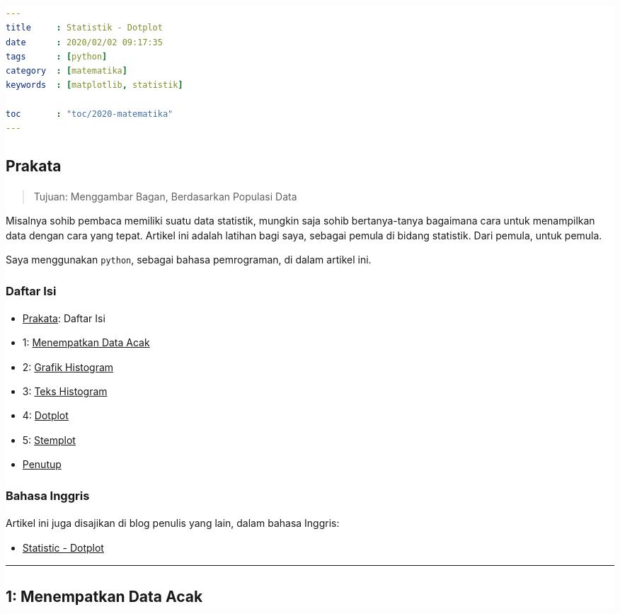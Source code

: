 ```yaml
---
title     : Statistik - Dotplot
date      : 2020/02/02 09:17:35
tags      : [python]
category  : [matematika]
keywords  : [matplotlib, statistik]

toc       : "toc/2020-matematika"
---
```


<a name="prakata"></a>

## Prakata

> Tujuan: Menggambar Bagan, Berdasarkan Populasi Data

Misalnya sohib pembaca memiliki suatu data statistik,
mungkin saja sohib bertanya-tanya bagaimana cara untuk menampilkan
data dengan cara yang tepat.
Artikel ini adalah latihan bagi saya,
sebagai pemula di bidang statistik.
Dari pemula, untuk pemula.

Saya menggunakan `python`, sebagai bahasa pemrograman,
di dalam artikel ini.

### Daftar Isi

* [Prakata](#prakata): Daftar Isi

* 1: [Menempatkan Data Acak](#populasi)

* 2: [Grafik Histogram](#histogram-grafik)

* 3: [Teks Histogram](#histogram-teks)

* 4: [Dotplot](#dotplot)

* 5: [Stemplot](#stemplot)

* [Penutup](#penutup)

### Bahasa Inggris

Artikel ini juga disajikan di blog penulis yang lain,
dalam bahasa Inggris:

* [Statistic - Dotplot][english-version]

-- -- --

<a name="populasi"></a>

## 1: Menempatkan Data Acak


[//]: <> ( -- -- -- links below -- -- -- )
[english-version]:  https://epsi.bitbucket.io/2020/02/02/statistic-dotplot/
[reference-01]:         https://stackoverflow.com/questions/49703938/how-to-create-a-dot-plot-in-matplotlib-not-a-scatter
[reference-02]:         https://www.geeksforgeeks.org/stem-and-leaf-plots-in-python/
[image-02-histogram]:   /posts/matematika/2020/02/02-histogram.png
[image-03-text]:        /posts/matematika/2020/02/03-text.png
[image-04-dotplot-01]:  /posts/matematika/2020/02/04-dotplot-nodeco.png
[image-04-dotplot-02]:  /posts/matematika/2020/02/04-dotplot-withdeco.png
[image-05-stemplot]:    /posts/matematika/2020/02/05-stemplot.png
